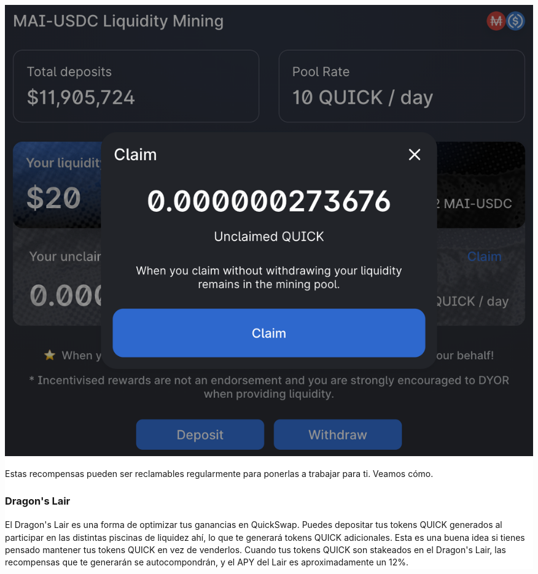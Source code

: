 ![Reclamando mis recompensas QUICK por un dep&#xF3;sito de $20 ](../.gitbook/assets/screen-shot-2021-08-30-at-6.39.44-am.png)

Estas recompensas pueden ser reclamables regularmente para ponerlas a trabajar para ti. Veamos cómo.

### Dragon's Lair

El Dragon's Lair es una forma de optimizar tus ganancias en QuickSwap. Puedes depositar tus tokens QUICK generados al participar en las distintas piscinas de liquidez ahí, lo que te generará tokens QUICK adicionales. Esta es una buena idea si tienes pensado mantener tus tokens QUICK en vez de venderlos. Cuando tus tokens QUICK son stakeados en el Dragon's Lair, las recompensas que te generarán se autocompondrán, y el APY del Lair es aproximadamente un 12%.
